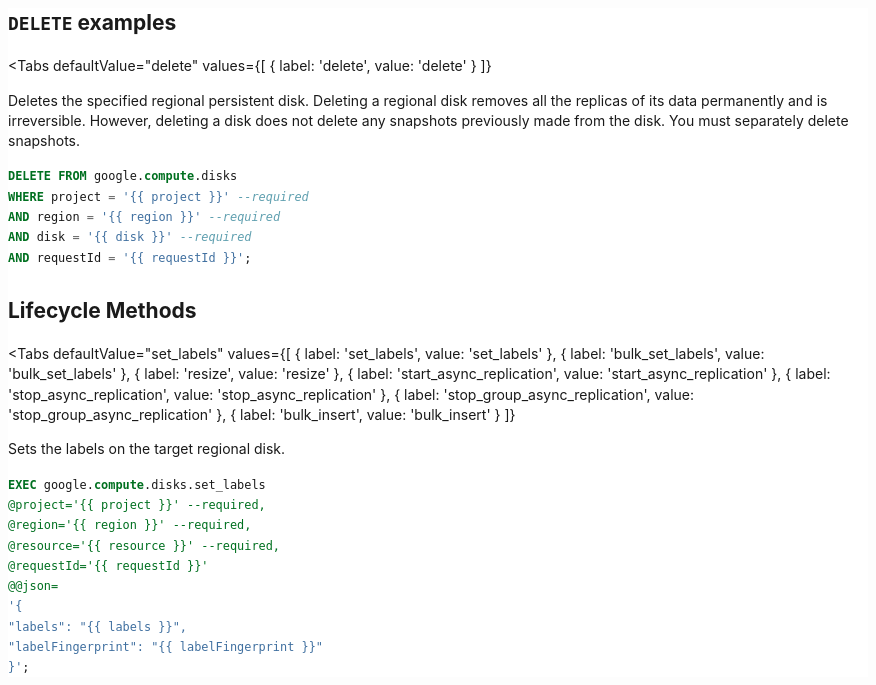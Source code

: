
## `DELETE` examples

<Tabs
    defaultValue="delete"
    values={[
        { label: 'delete', value: 'delete' }
    ]}
>
<TabItem value="delete">

Deletes the specified regional persistent disk. Deleting a regional disk removes all the replicas of its data permanently and is irreversible. However, deleting a disk does not delete any snapshots previously made from the disk. You must separately delete snapshots.

```sql
DELETE FROM google.compute.disks
WHERE project = '{{ project }}' --required
AND region = '{{ region }}' --required
AND disk = '{{ disk }}' --required
AND requestId = '{{ requestId }}';
```
</TabItem>
</Tabs>


## Lifecycle Methods

<Tabs
    defaultValue="set_labels"
    values={[
        { label: 'set_labels', value: 'set_labels' },
        { label: 'bulk_set_labels', value: 'bulk_set_labels' },
        { label: 'resize', value: 'resize' },
        { label: 'start_async_replication', value: 'start_async_replication' },
        { label: 'stop_async_replication', value: 'stop_async_replication' },
        { label: 'stop_group_async_replication', value: 'stop_group_async_replication' },
        { label: 'bulk_insert', value: 'bulk_insert' }
    ]}
>
<TabItem value="set_labels">

Sets the labels on the target regional disk.

```sql
EXEC google.compute.disks.set_labels 
@project='{{ project }}' --required, 
@region='{{ region }}' --required, 
@resource='{{ resource }}' --required, 
@requestId='{{ requestId }}' 
@@json=
'{
"labels": "{{ labels }}", 
"labelFingerprint": "{{ labelFingerprint }}"
}';
```
</TabItem>
<TabItem value="bulk_set_labels">
